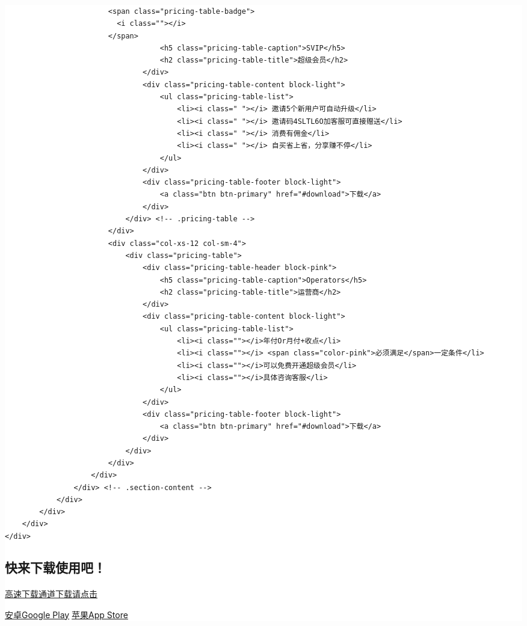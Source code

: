                             <span class="pricing-table-badge">
                              <i class=""></i>
                            </span>
                                        <h5 class="pricing-table-caption">SVIP</h5>
                                        <h2 class="pricing-table-title">超级会员</h2>
                                    </div>
                                    <div class="pricing-table-content block-light">
                                        <ul class="pricing-table-list">
                                            <li><i class=" "></i> 邀请5个新用户可自动升级</li>
                                            <li><i class=" "></i> 邀请码4SLTL6O加客服可直接赠送</li>
                                            <li><i class=" "></i> 消费有佣金</li>
                                            <li><i class=" "></i> 自买省上省，分享赚不停</li>
                                        </ul>
                                    </div>
                                    <div class="pricing-table-footer block-light">
                                        <a class="btn btn-primary" href="#download">下载</a>
                                    </div>
                                </div> <!-- .pricing-table -->
                            </div>
                            <div class="col-xs-12 col-sm-4">
                                <div class="pricing-table">
                                    <div class="pricing-table-header block-pink">
                                        <h5 class="pricing-table-caption">Operators</h5>
                                        <h2 class="pricing-table-title">运营商</h2>
                                    </div>
                                    <div class="pricing-table-content block-light">
                                        <ul class="pricing-table-list">
                                            <li><i class=""></i>年付Or月付+收点</li>
                                            <li><i class=""></i> <span class="color-pink">必须满足</span>一定条件</li>
                                            <li><i class=""></i>可以免费开通超级会员</li>
                                            <li><i class=""></i>具体咨询客服</li>
                                        </ul>
                                    </div>
                                    <div class="pricing-table-footer block-light">
                                        <a class="btn btn-primary" href="#download">下载</a>
                                    </div>
                                </div>
                            </div>
                        </div>
                    </div> <!-- .section-content -->
                </div>
            </div>
        </div>
    </div>
</div> 

<div id="download" class="section block-primary align-c">
    <div class="container">
        <div class="row">
            <div class="col-xs-12">
                <div class="col-inner">
                    <div class="section-heading">
                        <h2>快来下载使用吧！</h2>
                        <p><a href="http://hsrjjsb001.com//?inviteCode=4SLTL6O" target="_blank" rel="nofollow">高速下载通道下载请点击</a></p>
                    </div>
                    <div class="section-content">
                        <a class="btn btn-pink m-y-5" href="http://imtt.dd.qq.com/16891/56C702977BAAC2EDD831E72D2A7DEFFB.apk?fsname=com.jf.lkrj_2.3.0_20300.apk&csr=97c2" rel="nofollow"><i class=""></i>安卓Google Play</a>
                        <a class="btn btn-warning m-y" href="https://itunes.apple.com/cn/app/%E8%8A%B1%E7%94%9F%E6%97%A5%E8%AE%B0/id1263000607?mt=8" rel="nofollow"><i class=""></i>苹果App Store</a>
                    </div> <!-- .section-content -->
                </div>
            </div>